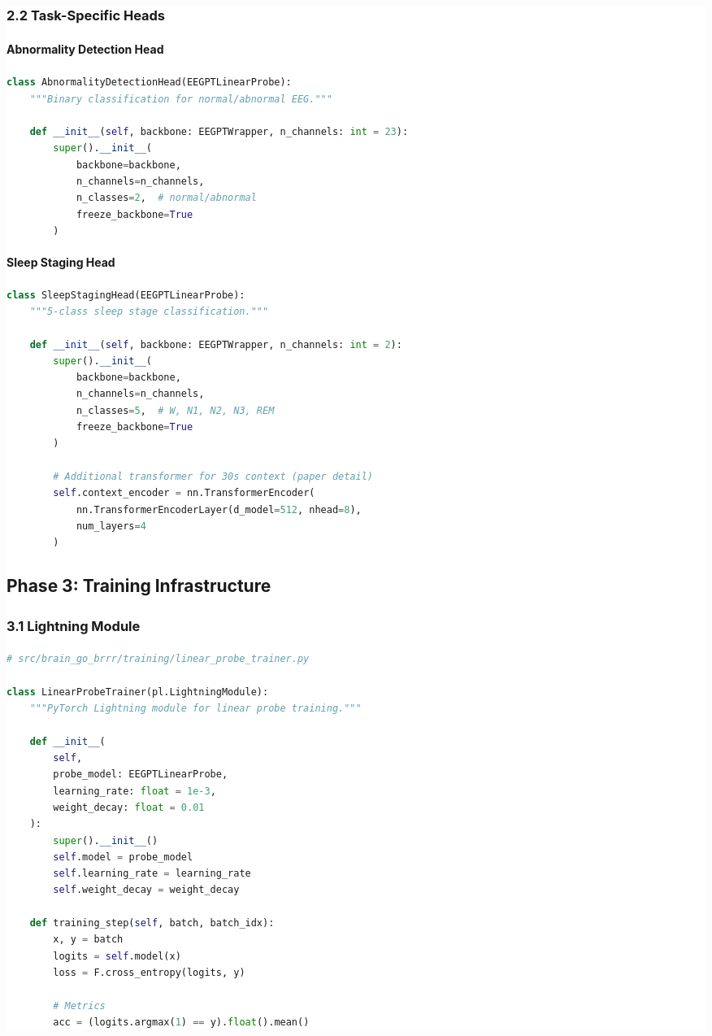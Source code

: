 ### 2.2 Task-Specific Heads

#### Abnormality Detection Head
```python
class AbnormalityDetectionHead(EEGPTLinearProbe):
    """Binary classification for normal/abnormal EEG."""

    def __init__(self, backbone: EEGPTWrapper, n_channels: int = 23):
        super().__init__(
            backbone=backbone,
            n_channels=n_channels,
            n_classes=2,  # normal/abnormal
            freeze_backbone=True
        )
```

#### Sleep Staging Head
```python
class SleepStagingHead(EEGPTLinearProbe):
    """5-class sleep stage classification."""

    def __init__(self, backbone: EEGPTWrapper, n_channels: int = 2):
        super().__init__(
            backbone=backbone,
            n_channels=n_channels,
            n_classes=5,  # W, N1, N2, N3, REM
            freeze_backbone=True
        )

        # Additional transformer for 30s context (paper detail)
        self.context_encoder = nn.TransformerEncoder(
            nn.TransformerEncoderLayer(d_model=512, nhead=8),
            num_layers=4
        )
```

## Phase 3: Training Infrastructure

### 3.1 Lightning Module
```python
# src/brain_go_brrr/training/linear_probe_trainer.py

class LinearProbeTrainer(pl.LightningModule):
    """PyTorch Lightning module for linear probe training."""

    def __init__(
        self,
        probe_model: EEGPTLinearProbe,
        learning_rate: float = 1e-3,
        weight_decay: float = 0.01
    ):
        super().__init__()
        self.model = probe_model
        self.learning_rate = learning_rate
        self.weight_decay = weight_decay

    def training_step(self, batch, batch_idx):
        x, y = batch
        logits = self.model(x)
        loss = F.cross_entropy(logits, y)

        # Metrics
        acc = (logits.argmax(1) == y).float().mean()
```